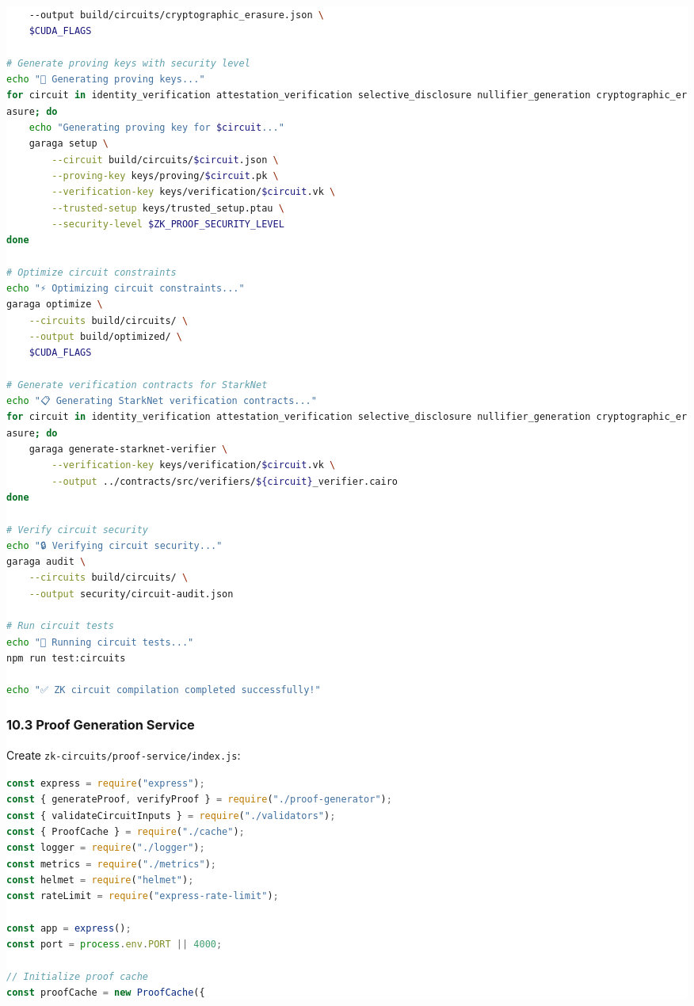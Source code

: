 ```bash
    --output build/circuits/cryptographic_erasure.json \
    $CUDA_FLAGS

# Generate proving keys with security level
echo "🔑 Generating proving keys..."
for circuit in identity_verification attestation_verification selective_disclosure nullifier_generation cryptographic_erasure; do
    echo "Generating proving key for $circuit..."
    garaga setup \
        --circuit build/circuits/$circuit.json \
        --proving-key keys/proving/$circuit.pk \
        --verification-key keys/verification/$circuit.vk \
        --trusted-setup keys/trusted_setup.ptau \
        --security-level $ZK_PROOF_SECURITY_LEVEL
done

# Optimize circuit constraints
echo "⚡ Optimizing circuit constraints..."
garaga optimize \
    --circuits build/circuits/ \
    --output build/optimized/ \
    $CUDA_FLAGS

# Generate verification contracts for StarkNet
echo "📋 Generating StarkNet verification contracts..."
for circuit in identity_verification attestation_verification selective_disclosure nullifier_generation cryptographic_erasure; do
    garaga generate-starknet-verifier \
        --verification-key keys/verification/$circuit.vk \
        --output ../contracts/src/verifiers/${circuit}_verifier.cairo
done

# Verify circuit security
echo "🔒 Verifying circuit security..."
garaga audit \
    --circuits build/circuits/ \
    --output security/circuit-audit.json

# Run circuit tests
echo "🧪 Running circuit tests..."
npm run test:circuits

echo "✅ ZK circuit compilation completed successfully!"
```

### 10.3 Proof Generation Service

Create `zk-circuits/proof-service/index.js`:

```javascript
const express = require("express");
const { generateProof, verifyProof } = require("./proof-generator");
const { validateCircuitInputs } = require("./validators");
const { ProofCache } = require("./cache");
const logger = require("./logger");
const metrics = require("./metrics");
const helmet = require("helmet");
const rateLimit = require("express-rate-limit");

const app = express();
const port = process.env.PORT || 4000;

// Initialize proof cache
const proofCache = new ProofCache({
```